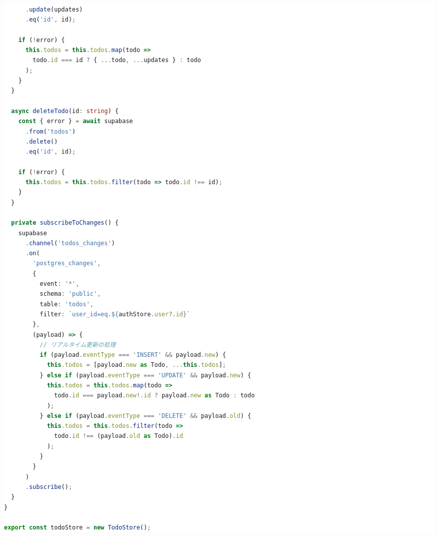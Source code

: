 ```typescript
      .update(updates)
      .eq('id', id);
    
    if (!error) {
      this.todos = this.todos.map(todo =>
        todo.id === id ? { ...todo, ...updates } : todo
      );
    }
  }
  
  async deleteTodo(id: string) {
    const { error } = await supabase
      .from('todos')
      .delete()
      .eq('id', id);
    
    if (!error) {
      this.todos = this.todos.filter(todo => todo.id !== id);
    }
  }
  
  private subscribeToChanges() {
    supabase
      .channel('todos_changes')
      .on(
        'postgres_changes',
        {
          event: '*',
          schema: 'public',
          table: 'todos',
          filter: `user_id=eq.${authStore.user?.id}`
        },
        (payload) => {
          // リアルタイム更新の処理
          if (payload.eventType === 'INSERT' && payload.new) {
            this.todos = [payload.new as Todo, ...this.todos];
          } else if (payload.eventType === 'UPDATE' && payload.new) {
            this.todos = this.todos.map(todo =>
              todo.id === payload.new!.id ? payload.new as Todo : todo
            );
          } else if (payload.eventType === 'DELETE' && payload.old) {
            this.todos = this.todos.filter(todo => 
              todo.id !== (payload.old as Todo).id
            );
          }
        }
      )
      .subscribe();
  }
}

export const todoStore = new TodoStore();
```
